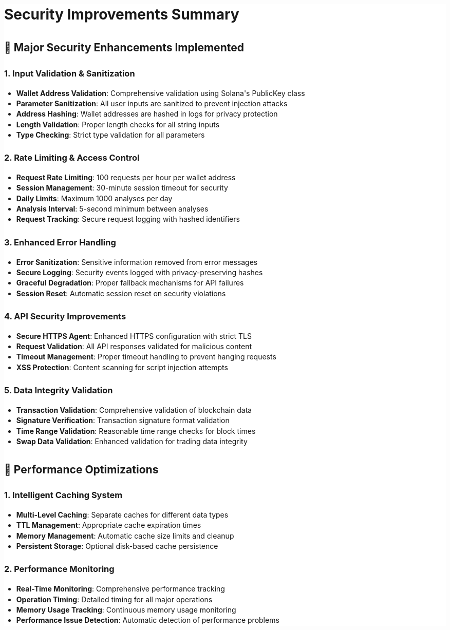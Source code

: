 # Security Improvements Summary

## 🔐 Major Security Enhancements Implemented

### 1. Input Validation & Sanitization
- **Wallet Address Validation**: Comprehensive validation using Solana's PublicKey class
- **Parameter Sanitization**: All user inputs are sanitized to prevent injection attacks
- **Address Hashing**: Wallet addresses are hashed in logs for privacy protection
- **Length Validation**: Proper length checks for all string inputs
- **Type Checking**: Strict type validation for all parameters

### 2. Rate Limiting & Access Control
- **Request Rate Limiting**: 100 requests per hour per wallet address
- **Session Management**: 30-minute session timeout for security
- **Daily Limits**: Maximum 1000 analyses per day
- **Analysis Interval**: 5-second minimum between analyses
- **Request Tracking**: Secure request logging with hashed identifiers

### 3. Enhanced Error Handling
- **Error Sanitization**: Sensitive information removed from error messages
- **Secure Logging**: Security events logged with privacy-preserving hashes
- **Graceful Degradation**: Proper fallback mechanisms for API failures
- **Session Reset**: Automatic session reset on security violations

### 4. API Security Improvements
- **Secure HTTPS Agent**: Enhanced HTTPS configuration with strict TLS
- **Request Validation**: All API responses validated for malicious content
- **Timeout Management**: Proper timeout handling to prevent hanging requests
- **XSS Protection**: Content scanning for script injection attempts

### 5. Data Integrity Validation
- **Transaction Validation**: Comprehensive validation of blockchain data
- **Signature Verification**: Transaction signature format validation
- **Time Range Validation**: Reasonable time range checks for block times
- **Swap Data Validation**: Enhanced validation for trading data integrity

## 🚀 Performance Optimizations

### 1. Intelligent Caching System
- **Multi-Level Caching**: Separate caches for different data types
- **TTL Management**: Appropriate cache expiration times
- **Memory Management**: Automatic cache size limits and cleanup
- **Persistent Storage**: Optional disk-based cache persistence

### 2. Performance Monitoring
- **Real-Time Monitoring**: Comprehensive performance tracking
- **Operation Timing**: Detailed timing for all major operations
- **Memory Usage Tracking**: Continuous memory usage monitoring
- **Performance Issue Detection**: Automatic detection of performance problems
